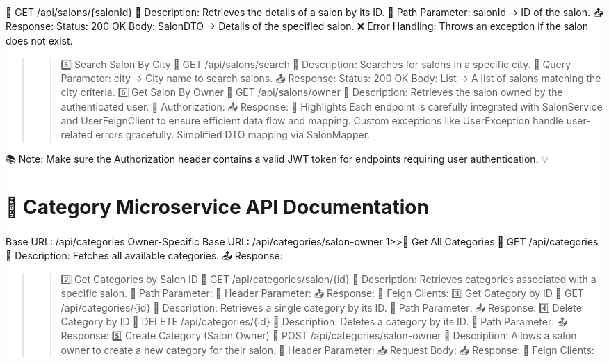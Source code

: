 🔹 GET /api/salons/{salonId}
📝 Description: Retrieves the details of a salon by its ID.
🔑 Path Parameter:
salonId → ID of the salon.
📤 Response:
Status: 200 OK
Body: SalonDTO → Details of the specified salon.
❌ Error Handling:
Throws an exception if the salon does not exist.
>>5️⃣ Search Salon By City
🔹 GET /api/salons/search
📝 Description: Searches for salons in a specific city.
🔑 Query Parameter:
city → City name to search salons.
📤 Response:
Status: 200 OK
Body: List<SalonDTO> → A list of salons matching the city criteria.
>>6️⃣ Get Salon By Owner
🔹 GET /api/salons/owner
📝 Description: Retrieves the salon owned by the authenticated user.
🔑 Authorization:
📤 Response:
🎯 Highlights
Each endpoint is carefully integrated with SalonService and UserFeignClient to ensure efficient data flow and mapping.
Custom exceptions like UserException handle user-related errors gracefully.
Simplified DTO mapping via SalonMapper.

📚 Note:
Make sure the Authorization header contains a valid JWT token for endpoints requiring user authentication. 💡

🌟 Category Microservice API Documentation
===============================================
Base URL: /api/categories
Owner-Specific Base URL: /api/categories/salon-owner
1>>️⃣ Get All Categories
🔹 GET /api/categories
📝 Description: Fetches all available categories.
📤 Response:
>>2️⃣ Get Categories by Salon ID
🔹 GET /api/categories/salon/{id}
📝 Description: Retrieves categories associated with a specific salon.
🔑 Path Parameter:
🔑 Header Parameter:
📤 Response:
🔗 Feign Clients:
>>3️⃣ Get Category by ID
🔹 GET /api/categories/{id}
📝 Description: Retrieves a single category by its ID.
🔑 Path Parameter:
📤 Response:
>>4️⃣ Delete Category by ID
🔹 DELETE /api/categories/{id}
📝 Description: Deletes a category by its ID.
🔑 Path Parameter:
📤 Response:
>>5️⃣ Create Category (Salon Owner)
🔹 POST /api/categories/salon-owner
📝 Description: Allows a salon owner to create a new category for their salon.
🔑 Header Parameter:
📥 Request Body:
📤 Response:
🔗 Feign Clients: